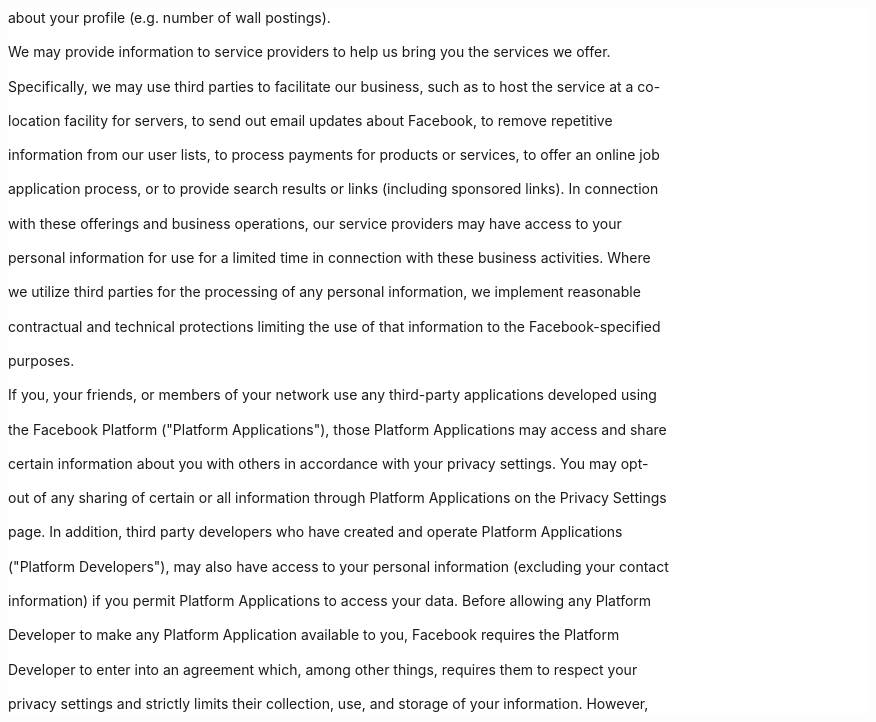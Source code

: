 
about your profile (e.g. number of wall postings).


We may provide information to service providers to help us bring you the services we offer.


Specifically, we may use third parties to facilitate our business, such as to host the service at a co-


location facility for servers, to send out email updates about Facebook, to remove repetitive


information from our user lists, to process payments for products or services, to offer an online job


application process, or to provide search results or links (including sponsored links). In connection


with these offerings and business operations, our service providers may have access to your


personal information for use for a limited time in connection with these business activities. Where


we utilize third parties for the processing of any personal information, we implement reasonable


contractual and technical protections limiting the use of that information to the Facebook-specified


purposes.


If you, your friends, or members of your network use any third-party applications developed using


the Facebook Platform ("Platform Applications"), those Platform Applications may access and share


certain information about you with others in accordance with your privacy settings. You may opt-


out of any sharing of certain or all information through Platform Applications on the Privacy Settings


page. In addition, third party developers who have created and operate Platform Applications


("Platform Developers"), may also have access to your personal information (excluding your contact


information) if you permit Platform Applications to access your data. Before allowing any Platform


Developer to make any Platform Application available to you, Facebook requires the Platform


Developer to enter into an agreement which, among other things, requires them to respect your


privacy settings and strictly limits their collection, use, and storage of your information. However,

